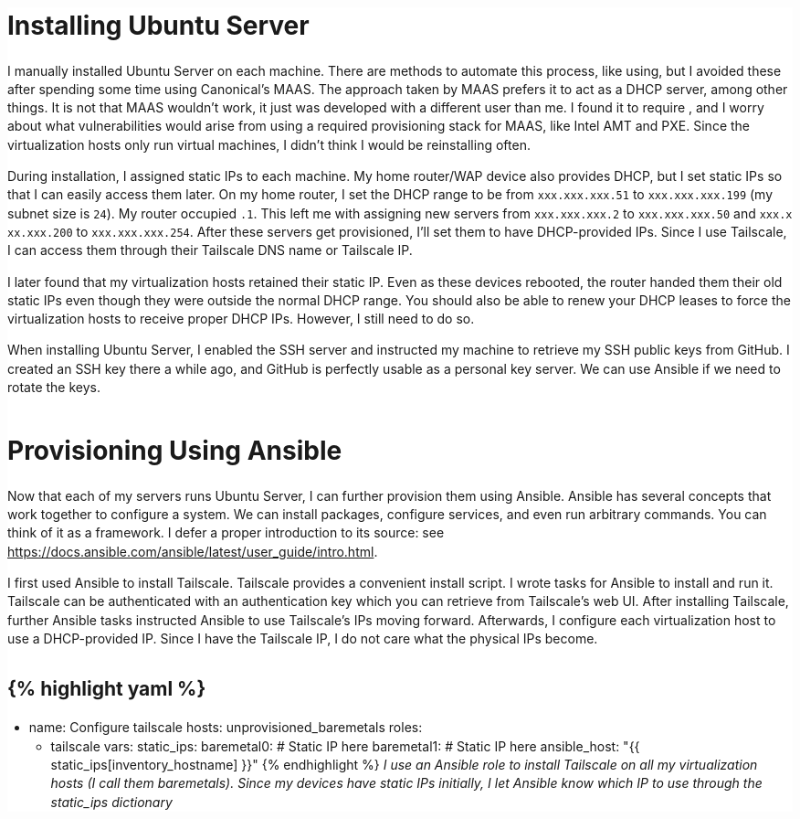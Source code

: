 #  Installing Ubuntu Server
I manually installed Ubuntu Server on each machine. There are methods to automate this process, like using, but I avoided these after spending some time using Canonical’s MAAS. The approach taken by MAAS prefers it to act as a DHCP server, among other things. It is not that MAAS wouldn’t work, it just was developed with a different user than me. I found it to require , and I worry about what vulnerabilities would arise from using a required provisioning stack for MAAS, like Intel AMT and PXE. Since the virtualization hosts only run virtual machines, I didn’t think I would be reinstalling often.

During installation, I assigned static IPs to each machine. My home router/WAP device also provides DHCP, but I set static IPs so that I can easily access them later. On my home router, I set the DHCP range to be from `xxx.xxx.xxx.51` to `xxx.xxx.xxx.199` (my subnet size is `24`). My router occupied `.1`. This left me with assigning new servers from `xxx.xxx.xxx.2` to `xxx.xxx.xxx.50` and `xxx.xxx.xxx.200` to `xxx.xxx.xxx.254`. After these servers get provisioned, I’ll set them to have DHCP-provided IPs. Since I use Tailscale, I can access them through their Tailscale DNS name or Tailscale IP.

I later found that my virtualization hosts retained their static IP. Even as these devices rebooted, the router handed them their old static IPs even though they were outside the normal DHCP range. You should also be able to renew your DHCP leases to force the virtualization hosts to receive proper DHCP IPs. However, I still need to do so.

When installing Ubuntu Server, I enabled the SSH server and instructed my machine to retrieve my SSH public keys from GitHub. I created an SSH key there a while ago, and GitHub is perfectly usable as a personal key server. We can use Ansible if we need to rotate the keys.

# Provisioning Using Ansible
Now that each of my servers runs Ubuntu Server, I can further provision them using Ansible. Ansible has several concepts that work together to configure a system. We can install packages, configure services, and even run arbitrary commands. You can think of it as a framework. I defer a proper introduction to its source: see https://docs.ansible.com/ansible/latest/user_guide/intro.html. 

I first used Ansible to install Tailscale. Tailscale provides a convenient install script. I wrote tasks for Ansible to install and run it. Tailscale can be authenticated with an authentication key which you can retrieve from Tailscale’s web UI. After installing Tailscale, further Ansible tasks instructed Ansible to use Tailscale’s IPs moving forward. Afterwards, I configure each virtualization host to use a DHCP-provided IP. Since I have the Tailscale IP, I do not care what the physical IPs become.

{% highlight yaml %}
---
- name: Configure tailscale
  hosts: unprovisioned_baremetals
  roles:
    - tailscale
  vars:
    static_ips:
      baremetal0: # Static IP here
      baremetal1: # Static IP here
    ansible_host: "{{ static_ips[inventory_hostname] }}"
{% endhighlight %}
*I use an Ansible role to install Tailscale on all my virtualization hosts (I call them baremetals). Since my devices have static IPs initially, I let Ansible know which IP to use through the static_ips dictionary*
